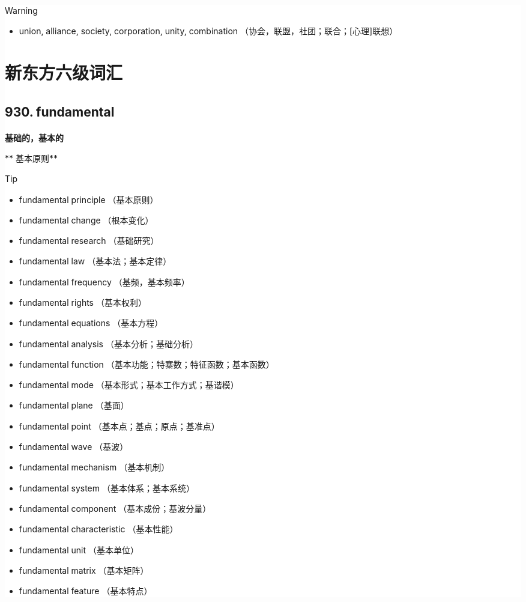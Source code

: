 > [!WARNING]
>
> - union, alliance, society, corporation, unity, combination （协会，联盟，社团；联合；[心理]联想）
>

# 新东方六级词汇

## 930. fundamental

**基础的，基本的**

** 基本原则**

> [!TIP]
>
> - fundamental principle （基本原则）
>
> - fundamental change （根本变化）
>
> - fundamental research （基础研究）
>
> - fundamental law （基本法；基本定律）
>
> - fundamental frequency （基频，基本频率）
>
> - fundamental rights （基本权利）
>
> - fundamental equations （基本方程）
>
> - fundamental analysis （基本分析；基础分析）
>
> - fundamental function （基本功能；特寨数；特征函数；基本函数）
>
> - fundamental mode （基本形式；基本工作方式；基谐模）
>
> - fundamental plane （基面）
>
> - fundamental point （基本点；基点；原点；基准点）
>
> - fundamental wave （基波）
>
> - fundamental mechanism （基本机制）
>
> - fundamental system （基本体系；基本系统）
>
> - fundamental component （基本成份；基波分量）
>
> - fundamental characteristic （基本性能）
>
> - fundamental unit （基本单位）
>
> - fundamental matrix （基本矩阵）
>
> - fundamental feature （基本特点）
>
